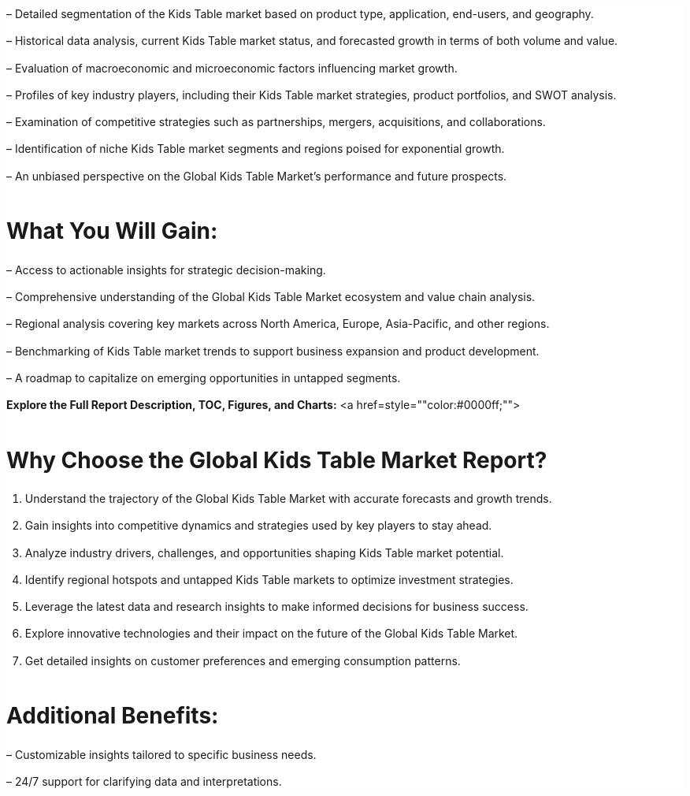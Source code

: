– Detailed segmentation of the Kids Table market based on product type, application, end-users, and geography.

– Historical data analysis, current Kids Table market status, and forecasted growth in terms of both volume and value.

– Evaluation of macroeconomic and microeconomic factors influencing market growth.

– Profiles of key industry players, including their Kids Table market strategies, product portfolios, and SWOT analysis.

– Examination of competitive strategies such as partnerships, mergers, acquisitions, and collaborations.

– Identification of niche Kids Table market segments and regions poised for exponential growth.

– An unbiased perspective on the Global Kids Table Market’s performance and future prospects.

# <strong>What You Will Gain:</strong>

– Access to actionable insights for strategic decision-making.

– Comprehensive understanding of the Global Kids Table Market ecosystem and value chain analysis.

– Regional analysis covering key markets across North America, Europe, Asia-Pacific, and other regions.

– Benchmarking of Kids Table market trends to support business expansion and product development.

– A roadmap to capitalize on emerging opportunities in untapped segments.

<strong>Explore the Full Report Description, TOC, Figures, and Charts:</strong>
<a href=style=""color:#0000ff;""></a>

# <strong>Why Choose the Global Kids Table Market Report?</strong>

1. Understand the trajectory of the Global Kids Table Market with accurate forecasts and growth trends.

2. Gain insights into competitive dynamics and strategies used by key players to stay ahead.

3. Analyze industry drivers, challenges, and opportunities shaping Kids Table market potential.

4. Identify regional hotspots and untapped Kids Table markets to optimize investment strategies.

5. Leverage the latest data and research insights to make informed decisions for business success.

6. Explore innovative technologies and their impact on the future of the Global Kids Table Market.

7. Get detailed insights on customer preferences and emerging consumption patterns.

# <strong>Additional Benefits:</strong>

– Customizable insights tailored to specific business needs.

– 24/7 support for clarifying data and interpretations.
